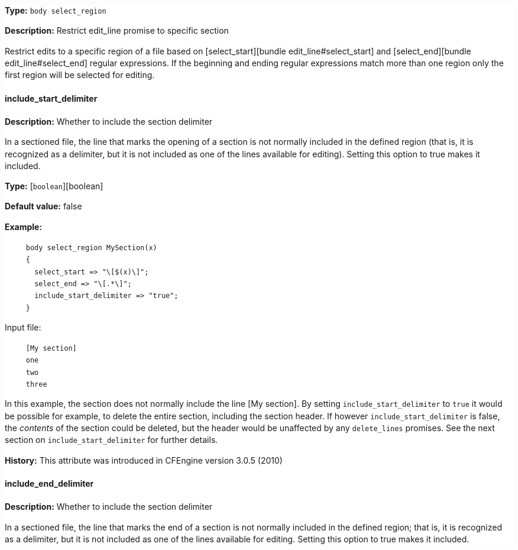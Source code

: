 **Type:** `body select_region`

**Description:** Restrict edit_line promise to specific section

Restrict edits to a specific region of a file based on [select_start][bundle
edit_line#select_start] and [select_end][bundle edit_line#select_end] regular
expressions. If the beginning and ending regular expressions match more than
one region only the first region will be selected for editing.

#### include_start_delimiter

**Description:** Whether to include the section delimiter

In a sectioned file, the line that marks the opening of a section is not
normally included in the defined region (that is, it is recognized as a
delimiter, but it is not included as one of the lines available for
editing). Setting this option to true makes it included.

**Type:** [`boolean`][boolean]

**Default value:** false

**Example:**

```cf3
     body select_region MySection(x)
     {
       select_start => "\[$(x)\]";
       select_end => "\[.*\]";
       include_start_delimiter => "true";
     }
```

Input file:

```cf3
     [My section]
     one
     two
     three
```

In this example, the section does not normally include the line [My
section]. By setting `include_start_delimiter` to `true` it would be
possible for example, to delete the entire section, including the
section header. If however `include_start_delimiter` is false, the
*contents* of the section could be deleted, but the header would be
unaffected by any `delete_lines` promises. See the next section on
`include_start_delimiter` for further details.

**History:** This attribute was introduced in CFEngine version 3.0.5
(2010)   

#### include_end_delimiter

**Description:** Whether to include the section delimiter

In a sectioned file, the line that marks the end of a section is not
normally included in the defined region; that is, it is recognized as a
delimiter, but it is not included as one of the lines available for
editing. Setting this option to true makes it included.
